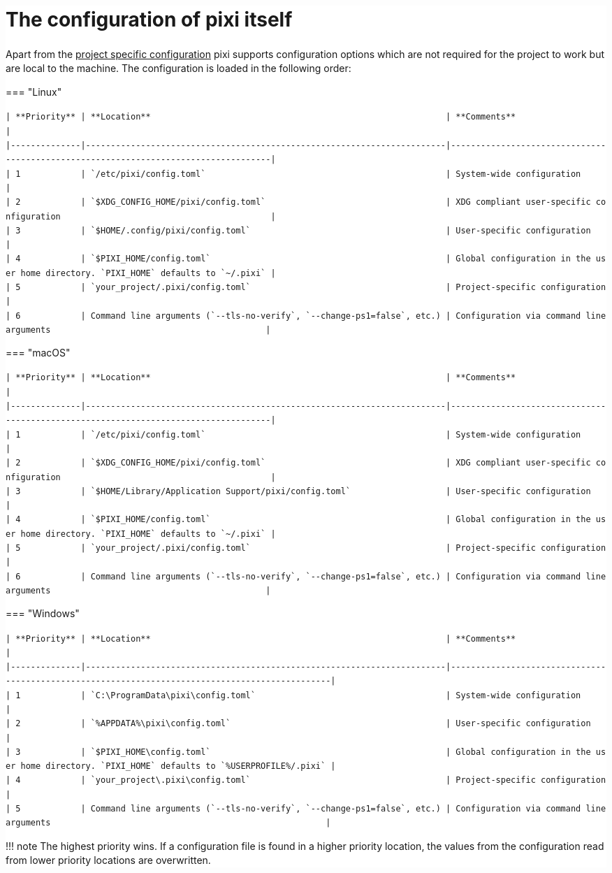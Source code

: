 # The configuration of pixi itself

Apart from the [project specific configuration](../reference/project_configuration.md) pixi supports configuration options which are not required for the project to work but are local to the machine.
The configuration is loaded in the following order:


=== "Linux"

    | **Priority** | **Location**                                                           | **Comments**                                                                       |
    |--------------|------------------------------------------------------------------------|------------------------------------------------------------------------------------|
    | 1            | `/etc/pixi/config.toml`                                                | System-wide configuration                                                          |
    | 2            | `$XDG_CONFIG_HOME/pixi/config.toml`                                    | XDG compliant user-specific configuration                                          |
    | 3            | `$HOME/.config/pixi/config.toml`                                       | User-specific configuration                                                        |
    | 4            | `$PIXI_HOME/config.toml`                                               | Global configuration in the user home directory. `PIXI_HOME` defaults to `~/.pixi` |
    | 5            | `your_project/.pixi/config.toml`                                       | Project-specific configuration                                                     |
    | 6            | Command line arguments (`--tls-no-verify`, `--change-ps1=false`, etc.) | Configuration via command line arguments                                           |

=== "macOS"

    | **Priority** | **Location**                                                           | **Comments**                                                                       |
    |--------------|------------------------------------------------------------------------|------------------------------------------------------------------------------------|
    | 1            | `/etc/pixi/config.toml`                                                | System-wide configuration                                                          |
    | 2            | `$XDG_CONFIG_HOME/pixi/config.toml`                                    | XDG compliant user-specific configuration                                          |
    | 3            | `$HOME/Library/Application Support/pixi/config.toml`                   | User-specific configuration                                                        |
    | 4            | `$PIXI_HOME/config.toml`                                               | Global configuration in the user home directory. `PIXI_HOME` defaults to `~/.pixi` |
    | 5            | `your_project/.pixi/config.toml`                                       | Project-specific configuration                                                     |
    | 6            | Command line arguments (`--tls-no-verify`, `--change-ps1=false`, etc.) | Configuration via command line arguments                                           |

=== "Windows"

    | **Priority** | **Location**                                                           | **Comments**                                                                                   |
    |--------------|------------------------------------------------------------------------|------------------------------------------------------------------------------------------------|
    | 1            | `C:\ProgramData\pixi\config.toml`                                      | System-wide configuration                                                                      |
    | 2            | `%APPDATA%\pixi\config.toml`                                           | User-specific configuration                                                                    |
    | 3            | `$PIXI_HOME\config.toml`                                               | Global configuration in the user home directory. `PIXI_HOME` defaults to `%USERPROFILE%/.pixi` |
    | 4            | `your_project\.pixi\config.toml`                                       | Project-specific configuration                                                                 |
    | 5            | Command line arguments (`--tls-no-verify`, `--change-ps1=false`, etc.) | Configuration via command line arguments                                                       |

!!! note
    The highest priority wins. If a configuration file is found in a higher priority location, the values from the configuration read from lower priority locations are overwritten.
